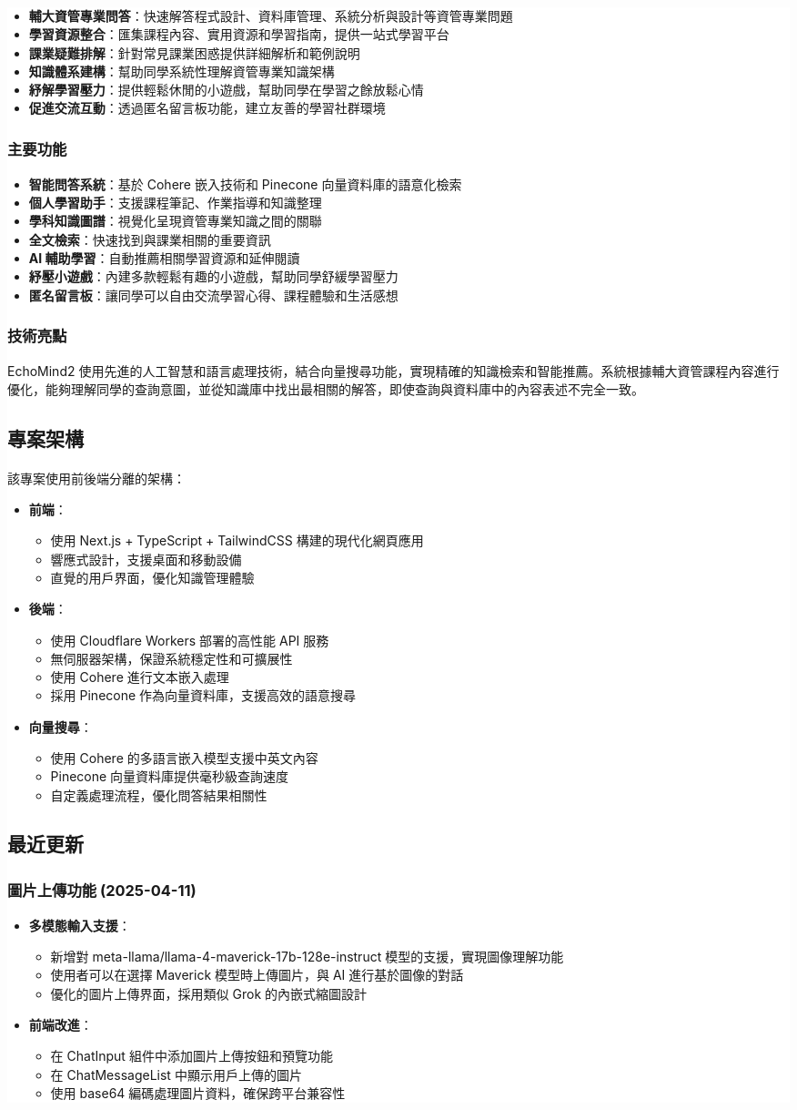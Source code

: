 - **輔大資管專業問答**：快速解答程式設計、資料庫管理、系統分析與設計等資管專業問題
- **學習資源整合**：匯集課程內容、實用資源和學習指南，提供一站式學習平台
- **課業疑難排解**：針對常見課業困惑提供詳細解析和範例說明
- **知識體系建構**：幫助同學系統性理解資管專業知識架構
- **紓解學習壓力**：提供輕鬆休閒的小遊戲，幫助同學在學習之餘放鬆心情
- **促進交流互動**：透過匿名留言板功能，建立友善的學習社群環境

### 主要功能

- **智能問答系統**：基於 Cohere 嵌入技術和 Pinecone 向量資料庫的語意化檢索
- **個人學習助手**：支援課程筆記、作業指導和知識整理
- **學科知識圖譜**：視覺化呈現資管專業知識之間的關聯
- **全文檢索**：快速找到與課業相關的重要資訊
- **AI 輔助學習**：自動推薦相關學習資源和延伸閱讀
- **紓壓小遊戲**：內建多款輕鬆有趣的小遊戲，幫助同學舒緩學習壓力
- **匿名留言板**：讓同學可以自由交流學習心得、課程體驗和生活感想

### 技術亮點

EchoMind2 使用先進的人工智慧和語言處理技術，結合向量搜尋功能，實現精確的知識檢索和智能推薦。系統根據輔大資管課程內容進行優化，能夠理解同學的查詢意圖，並從知識庫中找出最相關的解答，即使查詢與資料庫中的內容表述不完全一致。

## 專案架構

該專案使用前後端分離的架構：

- **前端**：
  - 使用 Next.js + TypeScript + TailwindCSS 構建的現代化網頁應用
  - 響應式設計，支援桌面和移動設備
  - 直覺的用戶界面，優化知識管理體驗

- **後端**：
  - 使用 Cloudflare Workers 部署的高性能 API 服務
  - 無伺服器架構，保證系統穩定性和可擴展性
  - 使用 Cohere 進行文本嵌入處理
  - 採用 Pinecone 作為向量資料庫，支援高效的語意搜尋

- **向量搜尋**：
  - 使用 Cohere 的多語言嵌入模型支援中英文內容
  - Pinecone 向量資料庫提供毫秒級查詢速度
  - 自定義處理流程，優化問答結果相關性

## 最近更新

### 圖片上傳功能 (2025-04-11)

- **多模態輸入支援**：
  - 新增對 meta-llama/llama-4-maverick-17b-128e-instruct 模型的支援，實現圖像理解功能
  - 使用者可以在選擇 Maverick 模型時上傳圖片，與 AI 進行基於圖像的對話
  - 優化的圖片上傳界面，採用類似 Grok 的內嵌式縮圖設計

- **前端改進**：
  - 在 ChatInput 組件中添加圖片上傳按鈕和預覽功能
  - 在 ChatMessageList 中顯示用戶上傳的圖片
  - 使用 base64 編碼處理圖片資料，確保跨平台兼容性

